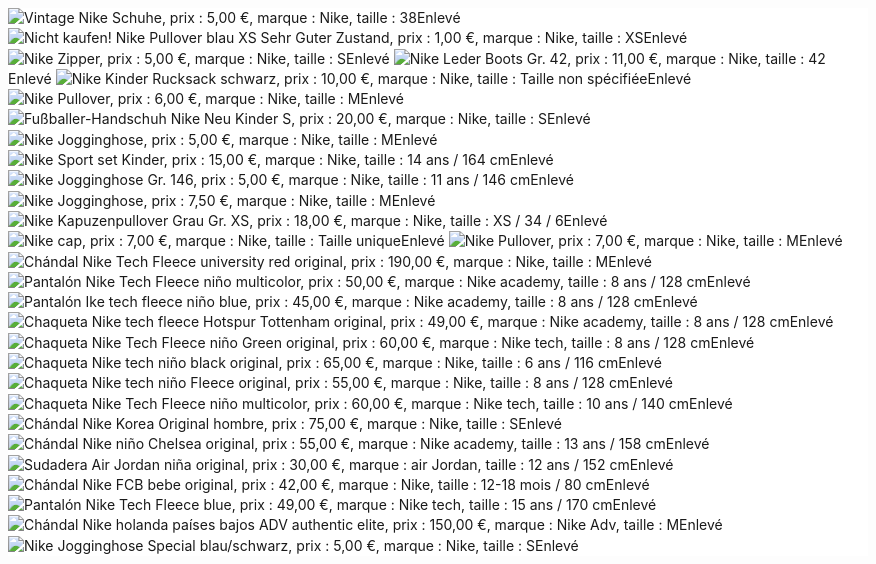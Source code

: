 ![](https://www.vinted.fr/items/5510192385-vintage-nike-schuhe?referrer=catalog "Vintage Nike Schuhe, prix : 5,00 €, marque : Nike, taille : 38")[](https://www.vinted.fr/member/234824492-m4rkusclothes)Enlevé ![](https://www.vinted.fr/items/5510879087-nicht-kaufen-nike-pullover-blau-xs-sehr-guter-zustand?referrer=catalog "Nicht kaufen! Nike Pullover blau XS  Sehr Guter Zustand, prix : 1,00 €, marque : Nike, taille : XS")[](https://www.vinted.fr/member/229413785-laszlo304)Enlevé ![](https://www.vinted.fr/items/5512079829-nike-zipper?referrer=catalog "Nike Zipper, prix : 5,00 €, marque : Nike, taille : S")[](https://www.vinted.fr/member/225634259-mozze1680)Enlevé ![](https://www.vinted.fr/items/5512220386-nike-leder-boots-gr-42?referrer=catalog "Nike Leder Boots Gr. 42, prix : 11,00 €, marque : Nike, taille : 42")[](https://www.vinted.fr/member/218813255-c4h100)Enlevé ![](https://www.vinted.fr/items/5515022390-nike-kinder-rucksack-schwarz?referrer=catalog "Nike Kinder Rucksack schwarz, prix : 10,00 €, marque : Nike, taille : Taille non spécifiée")[](https://www.vinted.fr/member/234273145-vincent08626)Enlevé ![](https://www.vinted.fr/items/5510967513-nike-pullover?referrer=catalog "Nike Pullover, prix : 6,00 €, marque : Nike, taille : M")[](https://www.vinted.fr/member/74512523-hansaandi)Enlevé ![](https://www.vinted.fr/items/5514951926-fussballer-handschuh-nike-neu-kinder-s?referrer=catalog "Fußballer-Handschuh Nike Neu Kinder S, prix : 20,00 €, marque : Nike, taille : S")[](https://www.vinted.fr/member/57987093-rappinator)Enlevé ![](https://www.vinted.fr/items/5513971334-nike-jogginghose?referrer=catalog "Nike Jogginghose, prix : 5,00 €, marque : Nike, taille : M")[](https://www.vinted.fr/member/212088820-iheb23mh)Enlevé ![](https://www.vinted.fr/items/5514997814-nike-sport-set-kinder?referrer=catalog "Nike Sport set Kinder, prix : 15,00 €, marque : Nike, taille : 14 ans / 164 cm")[](https://www.vinted.fr/member/43793417-sabrinaa1980)Enlevé ![](https://www.vinted.fr/items/5513826943-nike-jogginghose-gr-146?referrer=catalog "Nike Jogginghose Gr. 146, prix : 5,00 €, marque : Nike, taille : 11 ans / 146 cm")[](https://www.vinted.fr/member/246339282-yverfl)Enlevé ![](https://www.vinted.fr/items/5514892310-nike-jogginghose?referrer=catalog "Nike Jogginghose, prix : 7,50 €, marque : Nike, taille : M")[](https://www.vinted.fr/member/213629984-annasabi)Enlevé ![](https://www.vinted.fr/items/5513766313-nike-kapuzenpullover-grau-gr-xs?referrer=catalog "Nike Kapuzenpullover Grau Gr. XS, prix : 18,00 €, marque : Nike, taille : XS / 34 / 6")[](https://www.vinted.fr/member/242879875-m11131491024)Enlevé ![](https://www.vinted.fr/items/5514268812-nike-cap?referrer=catalog "Nike cap, prix : 7,00 €, marque : Nike, taille : Taille unique")[](https://www.vinted.fr/member/246295281-haxi99)Enlevé ![](https://www.vinted.fr/items/5515048673-nike-pullover?referrer=catalog "Nike Pullover, prix : 7,00 €, marque : Nike, taille : M")Enlevé ![](https://www.vinted.fr/items/5514864283-chandal-nike-tech-fleece-university-red-original "Chándal Nike Tech Fleece university red original, prix : 190,00 €, marque : Nike, taille : M")Enlevé ![](https://www.vinted.fr/items/5514822649-pantalon-nike-tech-fleece-nino-multicolor "Pantalón Nike Tech Fleece niño multicolor, prix : 50,00 €, marque : Nike academy, taille : 8 ans / 128 cm")Enlevé ![](https://www.vinted.fr/items/5514811619-pantalon-ike-tech-fleece-nino-blue "Pantalón Ike tech fleece niño blue, prix : 45,00 €, marque : Nike academy, taille : 8 ans / 128 cm")Enlevé ![](https://www.vinted.fr/items/5514801497-chaqueta-nike-tech-fleece-hotspur-tottenham-original "Chaqueta Nike  tech fleece Hotspur Tottenham original, prix : 49,00 €, marque : Nike academy, taille : 8 ans / 128 cm")Enlevé ![](https://www.vinted.fr/items/5514780695-chaqueta-nike-tech-fleece-nino-green-original "Chaqueta Nike Tech Fleece niño Green original, prix : 60,00 €, marque : Nike tech, taille : 8 ans / 128 cm")Enlevé ![](https://www.vinted.fr/items/5514768186-chaqueta-nike-tech-nino-black-original "Chaqueta Nike tech niño black original, prix : 65,00 €, marque : Nike, taille : 6 ans / 116 cm")Enlevé ![](https://www.vinted.fr/items/5514752852-chaqueta-nike-tech-nino-fleece-original "Chaqueta Nike tech niño Fleece original, prix : 55,00 €, marque : Nike, taille : 8 ans / 128 cm")Enlevé ![](https://www.vinted.fr/items/5514733294-chaqueta-nike-tech-fleece-nino-multicolor "Chaqueta Nike Tech Fleece niño multicolor, prix : 60,00 €, marque : Nike tech, taille : 10 ans / 140 cm")Enlevé ![](https://www.vinted.fr/items/5514716977-chandal-nike-korea-original-hombre "Chándal Nike Korea Original hombre, prix : 75,00 €, marque : Nike, taille : S")Enlevé ![](https://www.vinted.fr/items/5514682796-chandal-nike-nino-chelsea-original "Chándal Nike niño Chelsea original, prix : 55,00 €, marque : Nike academy, taille : 13 ans / 158 cm")Enlevé ![](https://www.vinted.fr/items/5514700148-sudadera-air-jordan-nina-original "Sudadera Air Jordan niña original, prix : 30,00 €, marque : air Jordan, taille : 12 ans / 152 cm")Enlevé ![](https://www.vinted.fr/items/5512714594-chandal-nike-fcb-bebe-original "Chándal Nike FCB bebe original, prix : 42,00 €, marque : Nike, taille : 12-18 mois / 80 cm")Enlevé ![](https://www.vinted.fr/items/5504041891-pantalon-nike-tech-fleece-blue "Pantalón  Nike Tech Fleece blue, prix : 49,00 €, marque : Nike tech, taille : 15 ans / 170 cm")Enlevé ![](https://www.vinted.fr/items/5487941382-chandal-nike-holanda-paises-bajos-adv-authentic-elite "Chándal Nike holanda países bajos ADV authentic elite, prix : 150,00 €, marque : Nike Adv, taille : M")[](https://www.vinted.fr/member/244090559-plug200er)Enlevé ![](https://www.vinted.fr/items/5514545592-nike-jogginghose-special-blauschwarz?referrer=catalog "Nike Jogginghose Special blau/schwarz, prix : 5,00 €, marque : Nike, taille : S")[](https://www.vinted.fr/member/239173444-matti2520)Enlevé